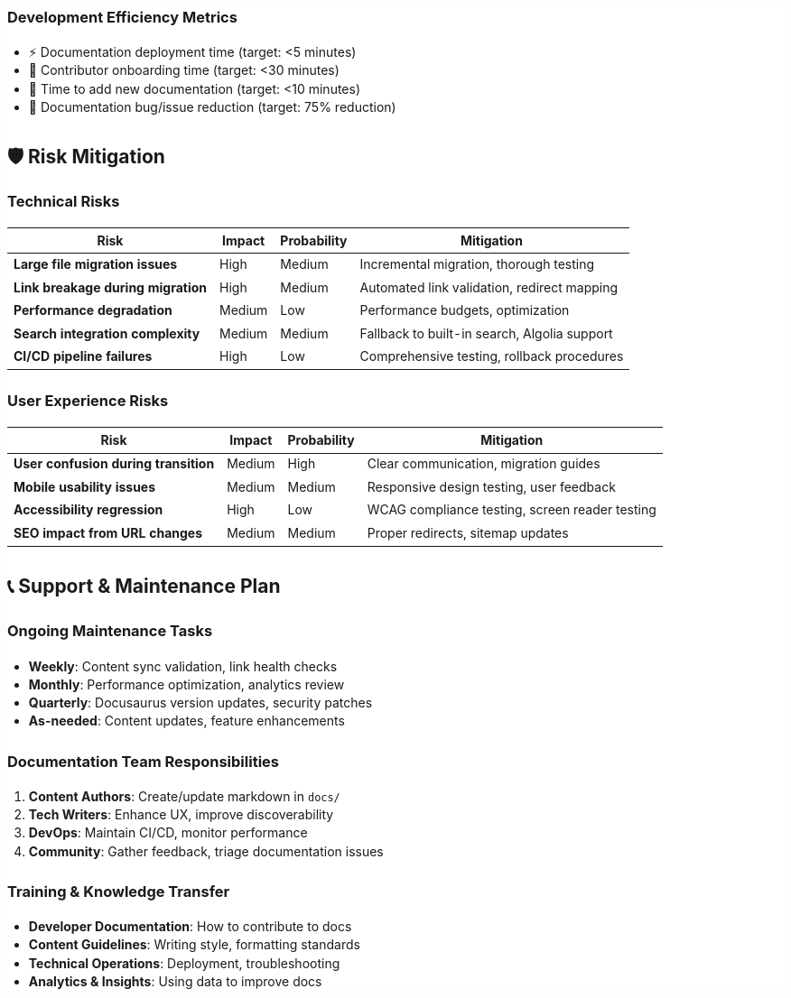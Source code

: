 ### Development Efficiency Metrics
- ⚡ Documentation deployment time (target: <5 minutes)
- 🔧 Contributor onboarding time (target: <30 minutes)
- 📝 Time to add new documentation (target: <10 minutes)
- 🐛 Documentation bug/issue reduction (target: 75% reduction)

## 🛡️ Risk Mitigation

### Technical Risks
| Risk | Impact | Probability | Mitigation |
|------|--------|-------------|------------|
| **Large file migration issues** | High | Medium | Incremental migration, thorough testing |
| **Link breakage during migration** | High | Medium | Automated link validation, redirect mapping |
| **Performance degradation** | Medium | Low | Performance budgets, optimization |
| **Search integration complexity** | Medium | Medium | Fallback to built-in search, Algolia support |
| **CI/CD pipeline failures** | High | Low | Comprehensive testing, rollback procedures |

### User Experience Risks  
| Risk | Impact | Probability | Mitigation |
|------|--------|-------------|------------|
| **User confusion during transition** | Medium | High | Clear communication, migration guides |
| **Mobile usability issues** | Medium | Medium | Responsive design testing, user feedback |
| **Accessibility regression** | High | Low | WCAG compliance testing, screen reader testing |
| **SEO impact from URL changes** | Medium | Medium | Proper redirects, sitemap updates |

## 📞 Support & Maintenance Plan

### Ongoing Maintenance Tasks
- **Weekly**: Content sync validation, link health checks
- **Monthly**: Performance optimization, analytics review  
- **Quarterly**: Docusaurus version updates, security patches
- **As-needed**: Content updates, feature enhancements

### Documentation Team Responsibilities
1. **Content Authors**: Create/update markdown in `docs/`
2. **Tech Writers**: Enhance UX, improve discoverability
3. **DevOps**: Maintain CI/CD, monitor performance
4. **Community**: Gather feedback, triage documentation issues

### Training & Knowledge Transfer
- **Developer Documentation**: How to contribute to docs
- **Content Guidelines**: Writing style, formatting standards  
- **Technical Operations**: Deployment, troubleshooting
- **Analytics & Insights**: Using data to improve docs
